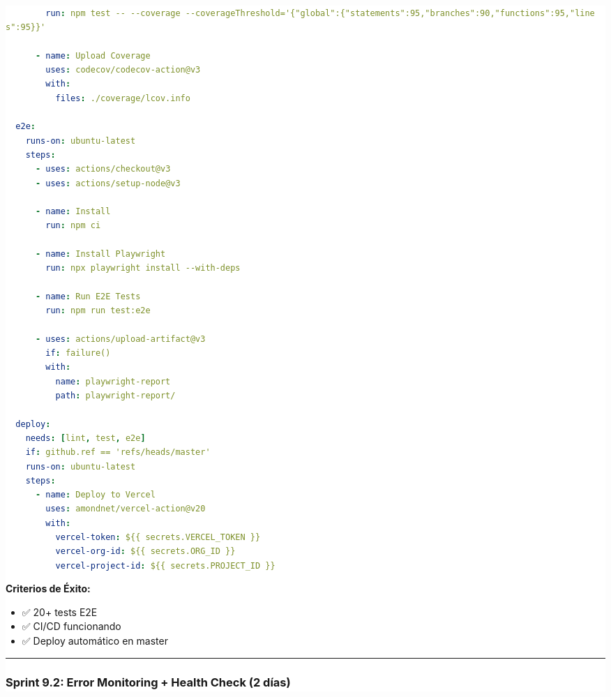 ```yaml
        run: npm test -- --coverage --coverageThreshold='{"global":{"statements":95,"branches":90,"functions":95,"lines":95}}'

      - name: Upload Coverage
        uses: codecov/codecov-action@v3
        with:
          files: ./coverage/lcov.info

  e2e:
    runs-on: ubuntu-latest
    steps:
      - uses: actions/checkout@v3
      - uses: actions/setup-node@v3

      - name: Install
        run: npm ci

      - name: Install Playwright
        run: npx playwright install --with-deps

      - name: Run E2E Tests
        run: npm run test:e2e

      - uses: actions/upload-artifact@v3
        if: failure()
        with:
          name: playwright-report
          path: playwright-report/

  deploy:
    needs: [lint, test, e2e]
    if: github.ref == 'refs/heads/master'
    runs-on: ubuntu-latest
    steps:
      - name: Deploy to Vercel
        uses: amondnet/vercel-action@v20
        with:
          vercel-token: ${{ secrets.VERCEL_TOKEN }}
          vercel-org-id: ${{ secrets.ORG_ID }}
          vercel-project-id: ${{ secrets.PROJECT_ID }}
```

**Criterios de Éxito:**

- ✅ 20+ tests E2E
- ✅ CI/CD funcionando
- ✅ Deploy automático en master

---

### Sprint 9.2: Error Monitoring + Health Check (2 días)
